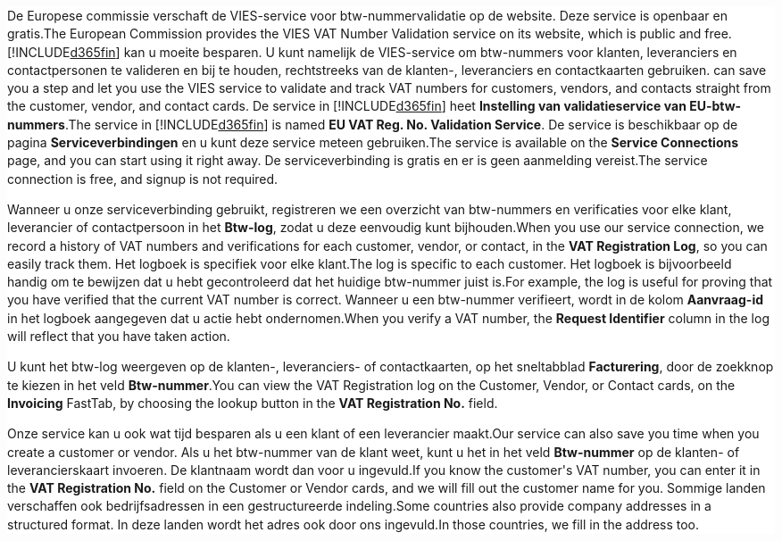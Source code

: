 <span data-ttu-id="b349a-216">De Europese commissie verschaft de VIES-service voor btw-nummervalidatie op de website. Deze service is openbaar en gratis.</span><span class="sxs-lookup"><span data-stu-id="b349a-216">The European Commission provides the VIES VAT Number Validation service on its website, which is public and free.</span></span> [!INCLUDE[d365fin](includes/d365fin_md.md)]<span data-ttu-id="b349a-217"> kan u moeite besparen. U kunt namelijk de VIES-service om btw-nummers voor klanten, leveranciers en contactpersonen te valideren en bij te houden, rechtstreeks van de klanten-, leveranciers en contactkaarten gebruiken.</span><span class="sxs-lookup"><span data-stu-id="b349a-217"> can save you a step and let you use the VIES service to validate and track VAT numbers for customers, vendors, and contacts straight from the customer, vendor, and contact cards.</span></span> <span data-ttu-id="b349a-218">De service in [!INCLUDE[d365fin](includes/d365fin_md.md)] heet **Instelling van validatieservice van EU-btw-nummers**.</span><span class="sxs-lookup"><span data-stu-id="b349a-218">The service in [!INCLUDE[d365fin](includes/d365fin_md.md)] is named **EU VAT Reg. No. Validation Service**.</span></span> <span data-ttu-id="b349a-219">De service is beschikbaar op de pagina **Serviceverbindingen** en u kunt deze service meteen gebruiken.</span><span class="sxs-lookup"><span data-stu-id="b349a-219">The service is available on the **Service Connections** page, and you can start using it right away.</span></span> <span data-ttu-id="b349a-220">De serviceverbinding is gratis en er is geen aanmelding vereist.</span><span class="sxs-lookup"><span data-stu-id="b349a-220">The service connection is free, and signup is not required.</span></span>

<span data-ttu-id="b349a-221">Wanneer u onze serviceverbinding gebruikt, registreren we een overzicht van btw-nummers en verificaties voor elke klant, leverancier of contactpersoon in het **Btw-log**, zodat u deze eenvoudig kunt bijhouden.</span><span class="sxs-lookup"><span data-stu-id="b349a-221">When you use our service connection, we record a history of VAT numbers and verifications for each customer, vendor, or contact, in the **VAT Registration Log**, so you can easily track them.</span></span> <span data-ttu-id="b349a-222">Het logboek is specifiek voor elke klant.</span><span class="sxs-lookup"><span data-stu-id="b349a-222">The log is specific to each customer.</span></span> <span data-ttu-id="b349a-223">Het logboek is bijvoorbeeld handig om te bewijzen dat u hebt gecontroleerd dat het huidige btw-nummer juist is.</span><span class="sxs-lookup"><span data-stu-id="b349a-223">For example, the log is useful for proving that you have verified that the current VAT number is correct.</span></span> <span data-ttu-id="b349a-224">Wanneer u een btw-nummer verifieert, wordt in de kolom **Aanvraag-id** in het logboek aangegeven dat u actie hebt ondernomen.</span><span class="sxs-lookup"><span data-stu-id="b349a-224">When you verify a VAT number, the **Request Identifier** column in the log will reflect that you have taken action.</span></span> 

<span data-ttu-id="b349a-225">U kunt het btw-log weergeven op de klanten-, leveranciers- of contactkaarten, op het sneltabblad **Facturering**, door de zoekknop te kiezen in het veld **Btw-nummer**.</span><span class="sxs-lookup"><span data-stu-id="b349a-225">You can view the VAT Registration log on the Customer, Vendor, or Contact cards, on the **Invoicing** FastTab, by choosing the lookup button in the **VAT Registration No.** field.</span></span>  

<span data-ttu-id="b349a-226">Onze service kan u ook wat tijd besparen als u een klant of een leverancier maakt.</span><span class="sxs-lookup"><span data-stu-id="b349a-226">Our service can also save you time when you create a customer or vendor.</span></span> <span data-ttu-id="b349a-227">Als u het btw-nummer van de klant weet, kunt u het in het veld **Btw-nummer** op de klanten- of leverancierskaart invoeren. De klantnaam wordt dan voor u ingevuld.</span><span class="sxs-lookup"><span data-stu-id="b349a-227">If you know the customer's VAT number, you can enter it in the **VAT Registration No.** field on the Customer or Vendor cards, and we will fill out the customer name for you.</span></span> <span data-ttu-id="b349a-228">Sommige landen verschaffen ook bedrijfsadressen in een gestructureerde indeling.</span><span class="sxs-lookup"><span data-stu-id="b349a-228">Some countries also provide company addresses in a structured format.</span></span> <span data-ttu-id="b349a-229">In deze landen wordt het adres ook door ons ingevuld.</span><span class="sxs-lookup"><span data-stu-id="b349a-229">In those countries, we fill in the address too.</span></span>  
